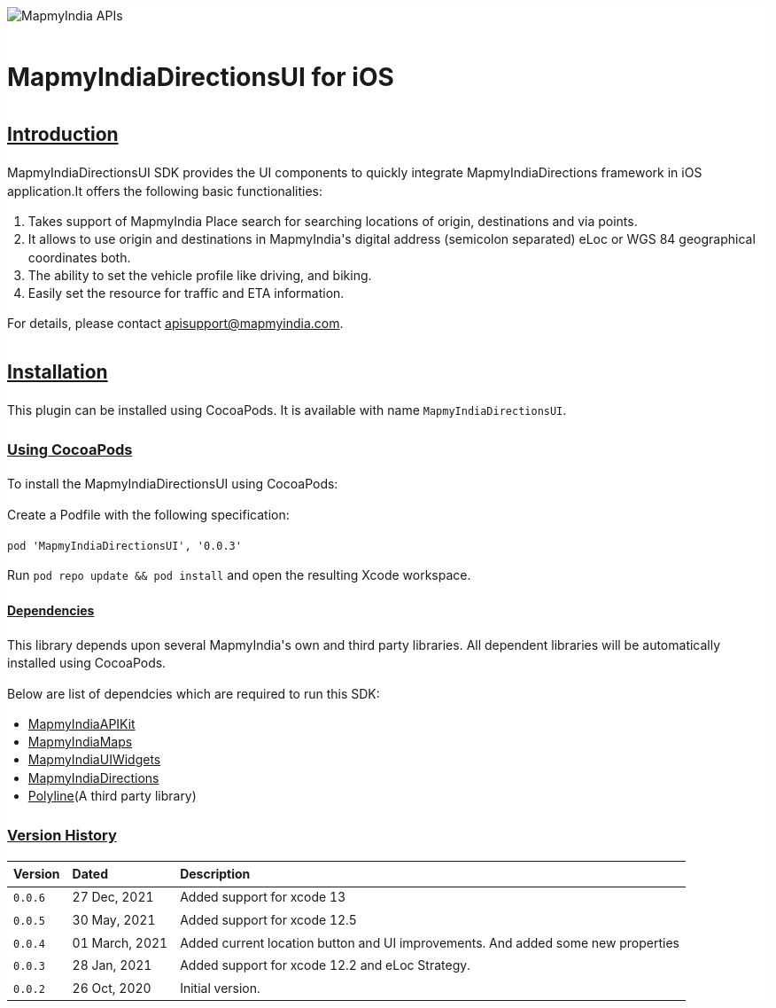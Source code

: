 ![MapmyIndia APIs](https://www.mapmyindia.com/api/img/mapmyindia-api.png)

# MapmyIndiaDirectionsUI for iOS

## [Introduction](#Introduction)

MapmyIndiaDirectionsUI SDK provides the UI components to quickly integrate MapmyIndiaDirections framework in iOS application.It offers the following basic functionalities:

1. Takes support of MapmyIndia Place search for searching locations of origin, destinations and via points.
2. It allows to use origin and destinations in MapmyIndia's digital address (semicolon separated) eLoc or WGS 84 geographical coordinates both.
3.  The ability to set the vehicle profile like driving, and biking.
4. Easily set the resource for traffic and ETA information.

For details, please contact apisupport@mapmyindia.com.

## [Installation](#Installation)

This plugin can be installed using CocoaPods. It is available with name `MapmyIndiaDirectionsUI`.

### [Using CocoaPods](#Using-CocoaPods)

To install the MapmyIndiaDirectionsUI using CocoaPods:

Create a Podfile with the following specification:

```
pod 'MapmyIndiaDirectionsUI', '0.0.3'
```

Run `pod repo update && pod install` and open the resulting Xcode workspace.

#### [Dependencies](#Dependencies)

This library depends upon several MapmyIndia's own and third party libraries. All dependent libraries will be automatically installed using CocoaPods.

Below are list of dependcies which are required to run this SDK:

- [MapmyIndiaAPIKit](https://github.com/MapmyIndia/mapmyindia-maps-vectorSDK-iOS/wiki/REST-API-Kit)
- [MapmyIndiaMaps](https://github.com/MapmyIndia/mapmyindia-maps-vectorSDK-iOS/wiki)
- [MapmyIndiaUIWidgets](https://github.com/MapmyIndia/mapmyindia-maps-vectorSDK-iOS/wiki/MapmyIndiaUIWidgets)
- [MapmyIndiaDirections](https://github.com/MapmyIndia/mapmyindia-maps-vectorSDK-iOS/wiki/REST-API-Kit#Routing-API)
- [Polyline](https://github.com/raphaelmor/Polyline)(A third party library)

### [Version History](#Version-History)

| Version | Dated | Description |
| :---- | :---- | :---- |
| `0.0.6` | 27 Dec, 2021 | Added support for xcode 13|
| `0.0.5` | 30 May, 2021 | Added support for xcode 12.5|
| `0.0.4` | 01 March, 2021 | Added current location button and UI improvements. And added some new properties |
| `0.0.3` | 28 Jan, 2021 | Added support for xcode 12.2 and eLoc Strategy. |
| `0.0.2` | 26 Oct, 2020 | Initial version. |

